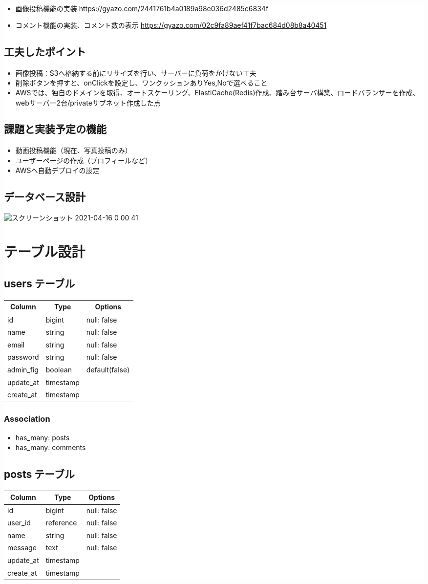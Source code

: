 * 画像投稿機能の実装
https://gyazo.com/2441761b4a0189a98e036d2485c6834f

* コメント機能の実装、コメント数の表示
https://gyazo.com/02c9fa89aef41f7bac684d08b8a40451


## 工夫したポイント
* 画像投稿：S3へ格納する前にリサイズを行い、サーバーに負荷をかけない工夫
* 削除ボタンを押すと、onClickを設定し、ワンクッションありYes,Noで選べること
* AWSでは、独自のドメインを取得、オートスケーリング、ElastiCache(Redis)作成、踏み台サーバ構築、ロードバランサーを作成、webサーバー2台/privateサブネット作成した点

## 課題と実装予定の機能
* 動画投稿機能（現在、写真投稿のみ）
* ユーザーページの作成（プロフィールなど）
* AWSへ自動デプロイの設定


## データベース設計
<img width="496" alt="スクリーンショット 2021-04-16 0 00 41" src="https://user-images.githubusercontent.com/75024186/114891517-eada3380-9e46-11eb-9e5c-d6ede02c433e.png">


# テーブル設計

## users テーブル
| Column           | Type      | Options       |
| ---------------- | --------- | ------------- |
| id               | bigint    | null: false   |
| name             | string    | null: false   |
| email            | string    | null: false   |
| password         | string    | null: false   |
| admin_fig        | boolean   | default(false)|
| update_at        | timestamp |               |
| create_at        | timestamp |               |

### Association
- has_many: posts
- has_many: comments

## posts テーブル
| Column    | Type          | Options     |
| --------- | ------------- | ----------- |
| id        | bigint        | null: false |
| user_id   | reference     | null: false |
| name      | string        | null: false |
| message   | text          | null: false |
| update_at | timestamp     |             |
| create_at | timestamp     |             |
